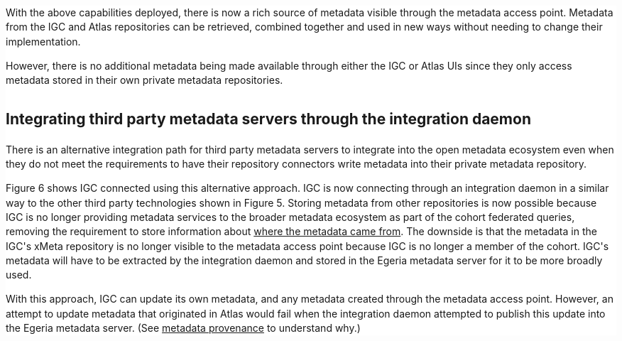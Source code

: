 With the above capabilities deployed, there is now a rich source of metadata visible through the metadata access point.
Metadata from the IGC and Atlas repositories can be retrieved, combined together and used in new ways without
needing to change their implementation.

However, there is no additional metadata being made available through either the IGC or Atlas UIs since they
only access metadata stored in their own private metadata repositories. 

## Integrating third party metadata servers through the integration daemon

There is an alternative integration path for third party metadata servers to integrate into
the open metadata ecosystem even when they do not meet the requirements to have their repository connectors
write metadata into their private metadata repository.

Figure 6 shows IGC connected using this alternative approach.  IGC is now connecting through
an integration daemon in a similar way to the other third party technologies shown in Figure 5.
Storing metadata from other repositories is now possible because IGC is no longer providing
metadata services to the broader metadata
ecosystem as part of the cohort federated queries, removing the requirement to store information about
[where the metadata came from](../../metadata-provenance).
The downside is that the metadata in the IGC's xMeta repository is no longer visible to the
metadata access point because IGC is no longer a member of the cohort.
IGC's metadata will have to be extracted by the integration daemon and stored in the Egeria metadata
server for it to be more broadly used.

With this approach, IGC can update its own metadata, and any metadata created through the metadata access point.
However, an attempt to update metadata that originated in Atlas would fail when the integration daemon
attempted to publish this update into the Egeria metadata server. 
(See [metadata provenance](../../metadata-provenance) to understand why.)
